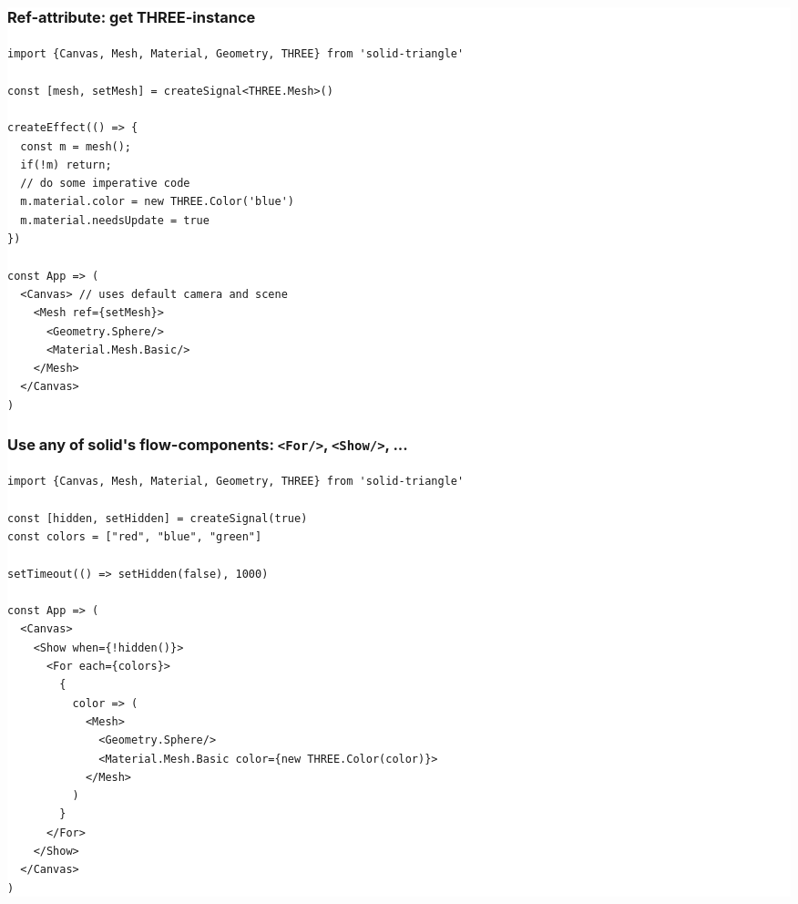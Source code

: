 ### Ref-attribute: get THREE-instance

```tsx
import {Canvas, Mesh, Material, Geometry, THREE} from 'solid-triangle'

const [mesh, setMesh] = createSignal<THREE.Mesh>()

createEffect(() => {
  const m = mesh();
  if(!m) return;
  // do some imperative code
  m.material.color = new THREE.Color('blue')
  m.material.needsUpdate = true
})

const App => (
  <Canvas> // uses default camera and scene
    <Mesh ref={setMesh}>
      <Geometry.Sphere/>
      <Material.Mesh.Basic/>
    </Mesh>
  </Canvas>
)
```

### Use any of solid's flow-components: `<For/>`, `<Show/>`, ...

```tsx
import {Canvas, Mesh, Material, Geometry, THREE} from 'solid-triangle'

const [hidden, setHidden] = createSignal(true)
const colors = ["red", "blue", "green"]

setTimeout(() => setHidden(false), 1000)

const App => (
  <Canvas>
    <Show when={!hidden()}>
      <For each={colors}>
        {
          color => (
            <Mesh>
              <Geometry.Sphere/>
              <Material.Mesh.Basic color={new THREE.Color(color)}>
            </Mesh>
          )
        }
      </For>
    </Show>
  </Canvas>
)
```
